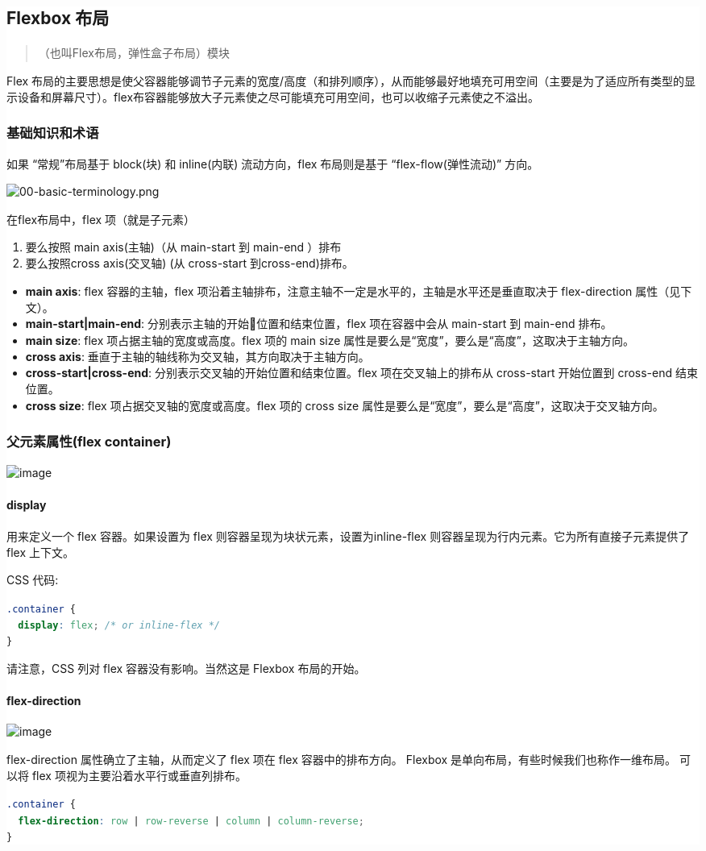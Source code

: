 ## Flexbox 布局

> （也叫Flex布局，弹性盒子布局）模块

Flex 布局的主要思想是使父容器能够调节子元素的宽度/高度（和排列顺序），从而能够最好地填充可用空间（主要是为了适应所有类型的显示设备和屏幕尺寸）。flex布容器能够放大子元素使之尽可能填充可用空间，也可以收缩子元素使之不溢出。

### 基础知识和术语

如果 “常规”布局基于 block(块) 和 inline(内联) 流动方向，flex 布局则是基于 “flex-flow(弹性流动)” 方向。

![00-basic-terminology.png](https://note.youdao.com/yws/public/resource/c99ad8ee8977e056429a6768b07877cb/WEBdbb58316be8753200032fbd5f7d79fdd/WEBRESOURCE99e71354bf2f4ea5e691a08a7136331d?ynotemdtimestamp=1656685689905)

在flex布局中，flex 项（就是子元素）

1. 要么按照 main axis(主轴)（从 main-start 到 main-end ）排布
2. 要么按照cross axis(交叉轴) (从 cross-start 到cross-end)排布。
- **main axis**: flex 容器的主轴，flex 项沿着主轴排布，注意主轴不一定是水平的，主轴是水平还是垂直取决于 flex-direction 属性（见下文）。
- **main-start|main-end**: 分别表示主轴的开始位置和结束位置，flex 项在容器中会从 main-start 到 main-end 排布。
- **main size**: flex 项占据主轴的宽度或高度。flex 项的 main size 属性是要么是“宽度”，要么是“高度”，这取决于主轴方向。
- **cross axis**: 垂直于主轴的轴线称为交叉轴，其方向取决于主轴方向。
- **cross-start|cross-end**: 分别表示交叉轴的开始位置和结束位置。flex 项在交叉轴上的排布从 cross-start 开始位置到 cross-end 结束位置。
- **cross size**: flex 项占据交叉轴的宽度或高度。flex 项的 cross size 属性是要么是“宽度”，要么是“高度”，这取决于交叉轴方向。

### 父元素属性(flex container)

![image](https://www.html.cn/newimg88/2018/12/01-container.svg)

#### display

用来定义一个 flex 容器。如果设置为 flex 则容器呈现为块状元素，设置为inline-flex 则容器呈现为行内元素。它为所有直接子元素提供了 flex 上下文。

CSS 代码:

```css
.container {
  display: flex; /* or inline-flex */
}
```

请注意，CSS 列对 flex 容器没有影响。当然这是 Flexbox 布局的开始。

#### flex-direction

![image](https://www.html.cn/newimg88/2018/12/flex-direction.svg)

flex-direction 属性确立了主轴，从而定义了 flex 项在 flex 容器中的排布方向。 
Flexbox 是单向布局，有些时候我们也称作一维布局。 可以将 flex 项视为主要沿着水平行或垂直列排布。

```css
.container {
  flex-direction: row | row-reverse | column | column-reverse;
}
```
